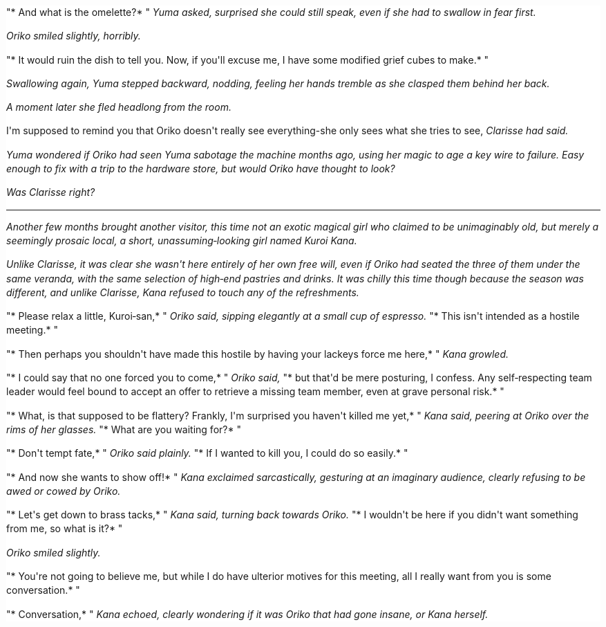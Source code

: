 "* And what is the omelette?* " *Yuma asked, surprised she could still speak, even if she had to swallow in fear first.*

*Oriko smiled slightly, horribly.*

"* It would ruin the dish to tell you. Now, if you'll excuse me, I have some modified grief cubes to make.* "

*Swallowing again, Yuma stepped backward, nodding, feeling her hands tremble as she clasped them behind her back.*

*A moment later she fled headlong from the room.*

I'm supposed to remind you that Oriko doesn't really see everything-she only sees what she tries to see, *Clarisse had said.*

*Yuma wondered if Oriko had seen Yuma sabotage the machine months ago, using her magic to age a key wire to failure. Easy enough to fix with a trip to the hardware store, but would Oriko have thought to look?*

*Was Clarisse right?*

***

*Another few months brought another visitor, this time not an exotic magical girl who claimed to be unimaginably old, but merely a seemingly prosaic local, a short, unassuming‐looking girl named Kuroi Kana.*

*Unlike Clarisse, it was clear she wasn't here entirely of her own free will, even if Oriko had seated the three of them under the same veranda, with the same selection of high‐end pastries and drinks. It was chilly this time though because the season was different, and unlike Clarisse, Kana refused to touch any of the refreshments.*

"* Please relax a little, Kuroi‐san,* " *Oriko said, sipping elegantly at a small cup of espresso.* "* This isn't intended as a hostile meeting.* "

"* Then perhaps you shouldn't have made this hostile by having your lackeys force me here,* " *Kana growled.*

"* I could say that no one forced you to come,* " *Oriko said,* "* but that'd be mere posturing, I confess. Any self‐respecting team leader would feel bound to accept an offer to retrieve a missing team member, even at grave personal risk.* "

"* What, is that supposed to be flattery? Frankly, I'm surprised you haven't killed me yet,* " *Kana said, peering at Oriko over the rims of her glasses.* "* What are you waiting for?* "

"* Don't tempt fate,* " *Oriko said plainly.* "* If I wanted to kill you, I could do so easily.* "

"* And now she wants to show off!* " *Kana exclaimed sarcastically, gesturing at an imaginary audience, clearly refusing to be awed or cowed by Oriko.*

"* Let's get down to brass tacks,* " *Kana said, turning back towards Oriko.* "* I wouldn't be here if you didn't want something from me, so what is it?* "

*Oriko smiled slightly.*

"* You're not going to believe me, but while I do have ulterior motives for this meeting, all I really want from you is some conversation.* "

"* Conversation,* " *Kana echoed, clearly wondering if it was Oriko that had gone insane, or Kana herself.*
